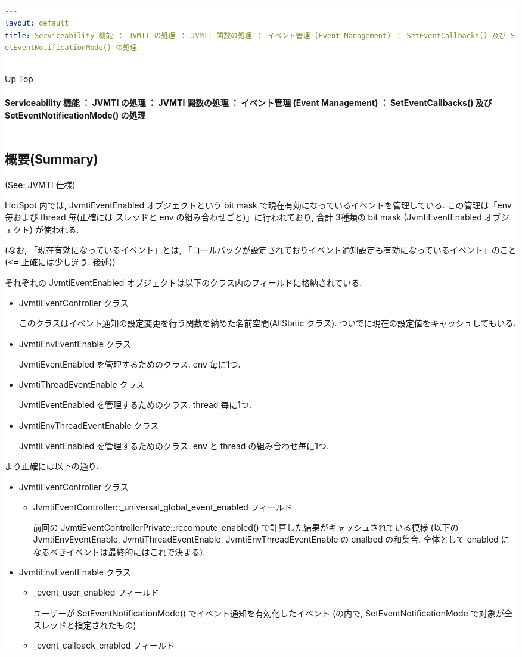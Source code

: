 ```yaml
---
layout: default
title: Serviceability 機能 ： JVMTI の処理 ： JVMTI 関数の処理 ： イベント管理 (Event Management) ： SetEventCallbacks() 及び SetEventNotificationMode() の処理  
---
```

[Up](nouBV61_3r.html) [Top](../index.html)

#### Serviceability 機能 ： JVMTI の処理 ： JVMTI 関数の処理 ： イベント管理 (Event Management) ： SetEventCallbacks() 及び SetEventNotificationMode() の処理  

--- 
## 概要(Summary)
(See: JVMTI 仕様)

HotSpot 内では, JvmtiEventEnabled オブジェクトという bit mask で現在有効になっているイベントを管理している.
この管理は「env 毎および thread 毎(正確には スレッドと env の組み合わせごと)」に行われており, 合計 3種類の bit mask (JvmtiEventEnabled オブジェクト) が使われる.

(なお, 「現在有効になっているイベント」とは,
 「コールバックが設定されておりイベント通知設定も有効になっているイベント」のこと (<= 正確には少し違う. 後述))

それぞれの JvmtiEventEnabled オブジェクトは以下のクラス内のフィールドに格納されている.

  * JvmtiEventController クラス

    このクラスはイベント通知の設定変更を行う関数を納めた名前空間(AllStatic クラス). ついでに現在の設定値をキャッシュしてもいる.

  * JvmtiEnvEventEnable クラス

    JvmtiEventEnabled を管理するためのクラス. env 毎に1つ.

  * JvmtiThreadEventEnable クラス

    JvmtiEventEnabled を管理するためのクラス. thread 毎に1つ.

  * JvmtiEnvThreadEventEnable クラス

    JvmtiEventEnabled を管理するためのクラス. env と thread の組み合わせ毎に1つ.

より正確には以下の通り.

  * JvmtiEventController クラス
      * JvmtiEventController::_universal_global_event_enabled フィールド

        前回の JvmtiEventControllerPrivate::recompute_enabled() で計算した結果がキャッシュされている模様
        (以下の JvmtiEnvEventEnable, JvmtiThreadEventEnable, JvmtiEnvThreadEventEnable の enalbed の和集合.
        全体として enabled になるべきイベントは最終的にはこれで決まる).

  * JvmtiEnvEventEnable クラス
      * _event_user_enabled フィールド

        ユーザーが SetEventNotificationMode() でイベント通知を有効化したイベント
        (の内で, SetEventNotificationMode で対象が全スレッドと指定されたもの)

      * _event_callback_enabled フィールド
